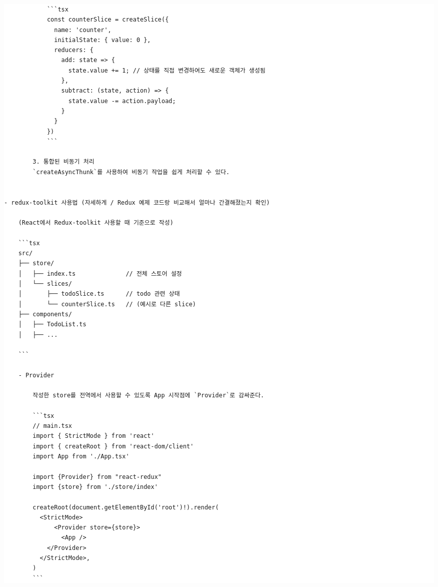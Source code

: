                 ```tsx
                const counterSlice = createSlice({
                  name: 'counter',
                  initialState: { value: 0 },
                  reducers: {
                    add: state => {
                      state.value += 1; // 상태를 직접 변경하여도 새로운 객체가 생성됨
                    },
                    subtract: (state, action) => {
                      state.value -= action.payload;
                    }
                  }
                })
                ```
                
            3. 통합된 비동기 처리
            `createAsyncThunk`를 사용하여 비동기 작업을 쉽게 처리할 수 있다.
            
        
    - redux-toolkit 사용법 (자세하게 / Redux 예제 코드랑 비교해서 얼마나 간결해졌는지 확인)
        
        (React에서 Redux-toolkit 사용할 때 기준으로 작성)
        
        ```tsx
        src/
        ├── store/
        │   ├── index.ts              // 전체 스토어 설정
        │   └── slices/
        │       ├── todoSlice.ts      // todo 관련 상태
        │       └── counterSlice.ts   // (예시로 다른 slice)
        ├── components/
        │   ├── TodoList.ts
        │   ├── ...
        
        ```
        
        - Provider
            
            작성한 store를 전역에서 사용할 수 있도록 App 시작점에 `Provider`로 감싸준다.
            
            ```tsx
            // main.tsx
            import { StrictMode } from 'react'
            import { createRoot } from 'react-dom/client'
            import App from './App.tsx'
            
            import {Provider} from "react-redux"
            import {store} from './store/index'
            
            createRoot(document.getElementById('root')!).render(
              <StrictMode>
            	  <Provider store={store}>
            	    <App />
                </Provider>
              </StrictMode>,
            )
            ```
            